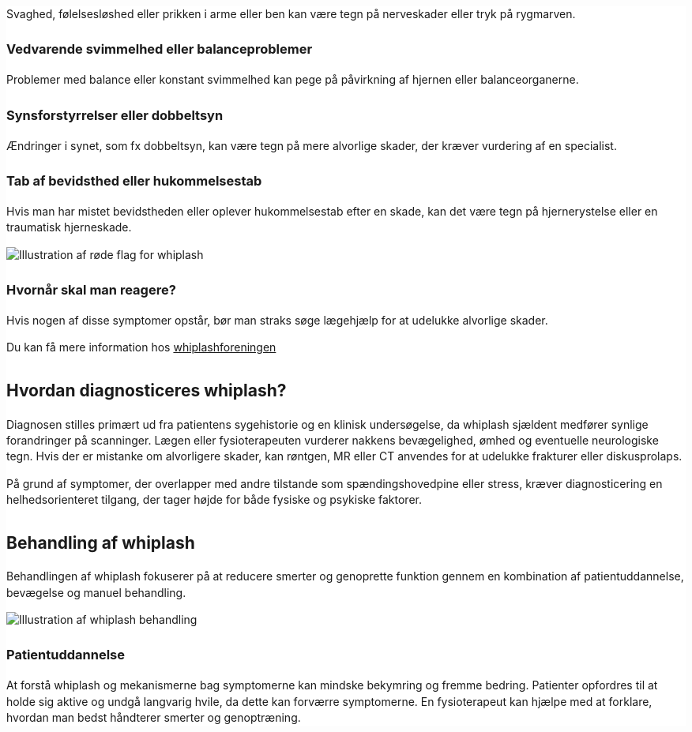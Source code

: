 Svaghed, følelsesløshed eller prikken i arme eller ben kan være tegn på nerveskader eller tryk på rygmarven.


### Vedvarende svimmelhed eller balanceproblemer

Problemer med balance eller konstant svimmelhed kan pege på påvirkning af hjernen eller balanceorganerne.


### Synsforstyrrelser eller dobbeltsyn

Ændringer i synet, som fx dobbeltsyn, kan være tegn på mere alvorlige skader, der kræver vurdering af en specialist.


### Tab af bevidsthed eller hukommelsestab

Hvis man har mistet bevidstheden eller oplever hukommelsestab efter en skade, kan det være tegn på hjernerystelse eller en traumatisk hjerneskade.

![Illustration af røde flag for whiplash](/images/articles/whiplash_roedeflag.png)


### Hvornår skal man reagere?

Hvis nogen af disse symptomer opstår, bør man straks søge lægehjælp for at udelukke alvorlige skader.

Du kan få mere information hos [whiplashforeningen](https://www.whiplashforeningen.dk/)


## Hvordan diagnosticeres whiplash?

Diagnosen stilles primært ud fra patientens sygehistorie og en klinisk undersøgelse, da whiplash sjældent medfører synlige forandringer på scanninger. Lægen eller fysioterapeuten vurderer nakkens bevægelighed, ømhed og eventuelle neurologiske tegn. Hvis der er mistanke om alvorligere skader, kan røntgen, MR eller CT anvendes for at udelukke frakturer eller diskusprolaps.

På grund af symptomer, der overlapper med andre tilstande som spændingshovedpine eller stress, kræver diagnosticering en helhedsorienteret tilgang, der tager højde for både fysiske og psykiske faktorer.


## Behandling af whiplash

Behandlingen af whiplash fokuserer på at reducere smerter og genoprette funktion gennem en kombination af patientuddannelse, bevægelse og manuel behandling.

![Illustration af whiplash behandling](/images/articles/whiplash_behandling.webp)


### Patientuddannelse

At forstå whiplash og mekanismerne bag symptomerne kan mindske bekymring og fremme bedring. Patienter opfordres til at holde sig aktive og undgå langvarig hvile, da dette kan forværre symptomerne. En fysioterapeut kan hjælpe med at forklare, hvordan man bedst håndterer smerter og genoptræning.
